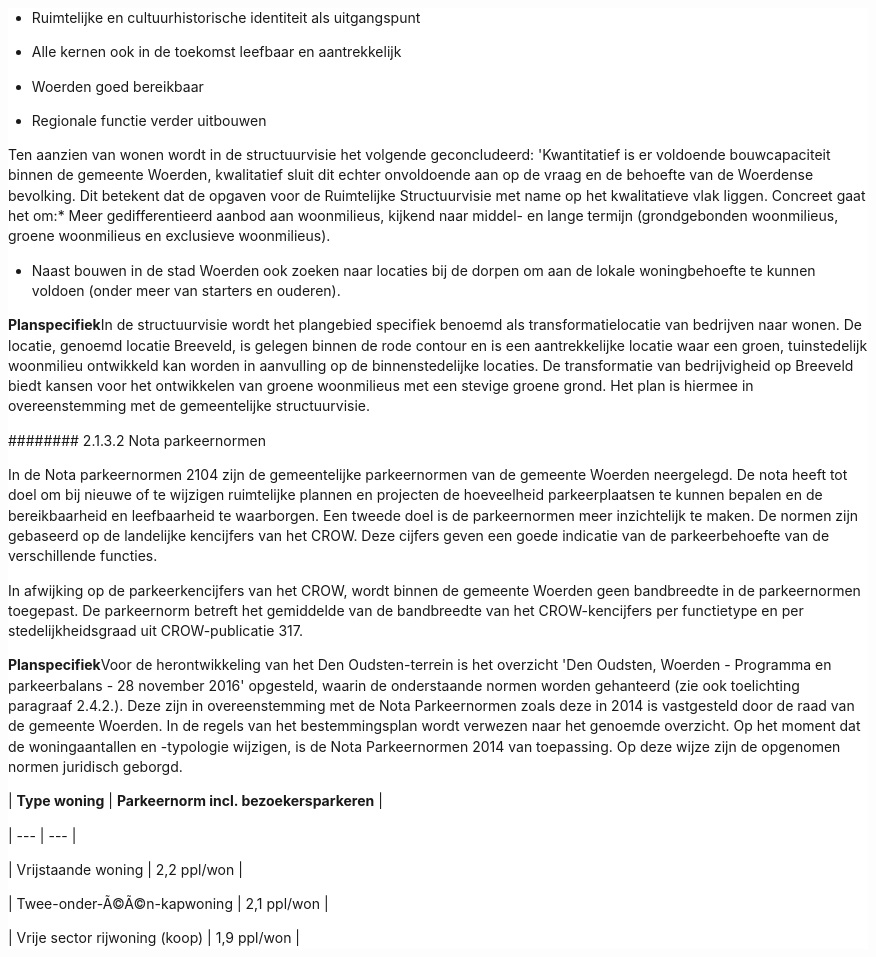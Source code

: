 * Ruimtelijke en cultuurhistorische identiteit als uitgangspunt

* Alle kernen ook in de toekomst leefbaar en aantrekkelijk

* Woerden goed bereikbaar

* Regionale functie verder uitbouwen

Ten aanzien van wonen wordt in de structuurvisie het volgende geconcludeerd: 'Kwantitatief is er voldoende bouwcapaciteit binnen de gemeente Woerden, kwalitatief sluit dit echter onvoldoende aan op de vraag en de behoefte van de Woerdense bevolking. Dit betekent dat de opgaven voor de Ruimtelijke Structuurvisie met name op het kwalitatieve vlak liggen. Concreet gaat het om:* Meer gedifferentieerd aanbod aan woonmilieus, kijkend naar middel\- en lange termijn (grondgebonden woonmilieus, groene woonmilieus en exclusieve woonmilieus).

* Naast bouwen in de stad Woerden ook zoeken naar locaties bij de dorpen om aan de lokale woningbehoefte te kunnen voldoen (onder meer van starters en ouderen).

**Planspecifiek**In de structuurvisie wordt het plangebied specifiek benoemd als transformatielocatie van bedrijven naar wonen. De locatie, genoemd locatie Breeveld, is gelegen binnen de rode contour en is een aantrekkelijke locatie waar een groen, tuinstedelijk woonmilieu ontwikkeld kan worden in aanvulling op de binnenstedelijke locaties. De transformatie van bedrijvigheid op Breeveld biedt kansen voor het ontwikkelen van groene woonmilieus met een stevige groene grond. Het plan is hiermee in overeenstemming met de gemeentelijke structuurvisie.

######## 2\.1\.3\.2 Nota parkeernormen

In de Nota parkeernormen 2104 zijn de gemeentelijke parkeernormen van de gemeente Woerden neergelegd. De nota heeft tot doel om bij nieuwe of te wijzigen ruimtelijke plannen en projecten de hoeveelheid parkeerplaatsen te kunnen bepalen en de bereikbaarheid en leefbaarheid te waarborgen. Een tweede doel is de parkeernormen meer inzichtelijk te maken. De normen zijn gebaseerd op de landelijke kencijfers van het CROW. Deze cijfers geven een goede indicatie van de parkeerbehoefte van de verschillende functies.

In afwijking op de parkeerkencijfers van het CROW, wordt binnen de gemeente Woerden geen bandbreedte in de parkeernormen toegepast. De parkeernorm betreft het gemiddelde van de bandbreedte van het CROW\-kencijfers per functietype en per stedelijkheidsgraad uit CROW\-publicatie 317\.

**Planspecifiek**Voor de herontwikkeling van het Den Oudsten\-terrein is het overzicht 'Den Oudsten, Woerden \- Programma en parkeerbalans \- 28 november 2016' opgesteld, waarin de onderstaande normen worden gehanteerd (zie ook toelichting paragraaf 2\.4\.2.). Deze zijn in overeenstemming met de Nota Parkeernormen zoals deze in 2014 is vastgesteld door de raad van de gemeente Woerden. In de regels van het bestemmingsplan wordt verwezen naar het genoemde overzicht. Op het moment dat de woningaantallen en \-typologie wijzigen, is de Nota Parkeernormen 2014 van toepassing. Op deze wijze zijn de opgenomen normen juridisch geborgd.

| **Type woning** | **Parkeernorm incl. bezoekersparkeren** |

| --- | --- |

| Vrijstaande woning | 2,2 ppl/won |

| Twee\-onder\-Ã©Ã©n\-kapwoning | 2,1 ppl/won |

| Vrije sector rijwoning (koop) | 1,9 ppl/won |
